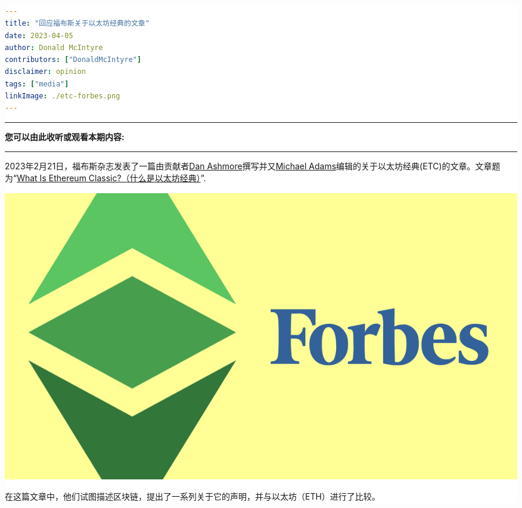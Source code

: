 ```yaml
---
title: "回应福布斯关于以太坊经典的文章"
date: 2023-04-05
author: Donald McIntyre
contributors: ["DonaldMcIntyre"]
disclaimer: opinion
tags: ["media"]
linkImage: ./etc-forbes.png
---
```


---
**您可以由此收听或观看本期内容:**

<iframe width="560" height="315" src="https://www.youtube.com/embed/HUG3n2oIRIw" title="YouTube video player" frameborder="0" allow="accelerometer; autoplay; clipboard-write; encrypted-media; gyroscope; picture-in-picture; web-share" allowfullscreen></iframe>

---

2023年2月21日，福布斯杂志发表了一篇由贡献者[Dan Ashmore](https://www.forbes.com/advisor/author/dashmore/)撰写并又[Michael Adams](https://www.forbes.com/advisor/author/madams/)编辑的关于以太坊经典(ETC)的文章。文章题为“[What Is Ethereum Classic?（什么是以太坊经典）](https://www.forbes.com/advisor/investing/cryptocurrency/what-is-ethereum-classic/)”.

![福布斯有关以太坊经典的文章](./etc-forbes.png)

在这篇文章中，他们试图描述区块链，提出了一系列关于它的声明，并与以太坊（ETH）进行了比较。
